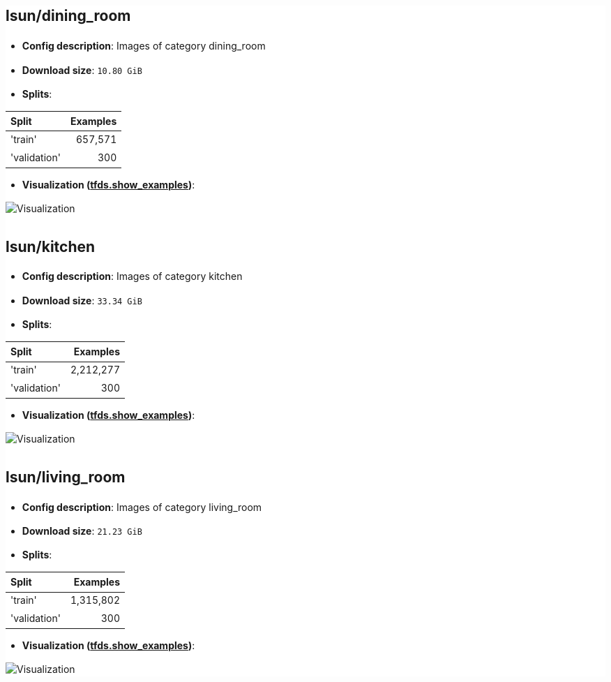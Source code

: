 ## lsun/dining_room

*   **Config description**: Images of category dining_room

*   **Download size**: `10.80 GiB`
*   **Splits**:

Split        | Examples
:----------- | -------:
'train'      | 657,571
'validation' | 300

*   **Visualization
    ([tfds.show_examples](https://www.tensorflow.org/datasets/api_docs/python/tfds/visualization/show_examples))**:

<img src="https://storage.googleapis.com/tfds-data/visualization/lsun-dining_room-3.0.0.png" alt="Visualization" width="500px">

## lsun/kitchen

*   **Config description**: Images of category kitchen

*   **Download size**: `33.34 GiB`
*   **Splits**:

Split        | Examples
:----------- | --------:
'train'      | 2,212,277
'validation' | 300

*   **Visualization
    ([tfds.show_examples](https://www.tensorflow.org/datasets/api_docs/python/tfds/visualization/show_examples))**:

<img src="https://storage.googleapis.com/tfds-data/visualization/lsun-kitchen-3.0.0.png" alt="Visualization" width="500px">

## lsun/living_room

*   **Config description**: Images of category living_room

*   **Download size**: `21.23 GiB`
*   **Splits**:

Split        | Examples
:----------- | --------:
'train'      | 1,315,802
'validation' | 300

*   **Visualization
    ([tfds.show_examples](https://www.tensorflow.org/datasets/api_docs/python/tfds/visualization/show_examples))**:

<img src="https://storage.googleapis.com/tfds-data/visualization/lsun-living_room-3.0.0.png" alt="Visualization" width="500px">
